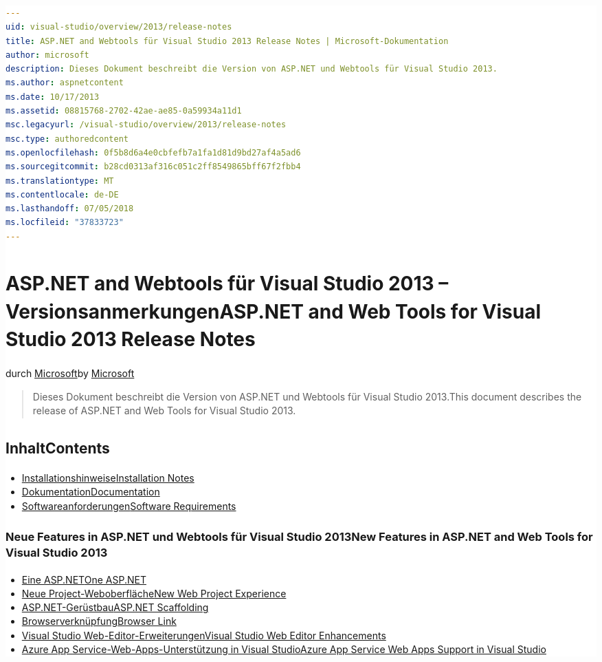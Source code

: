 ```yaml
---
uid: visual-studio/overview/2013/release-notes
title: ASP.NET and Webtools für Visual Studio 2013 Release Notes | Microsoft-Dokumentation
author: microsoft
description: Dieses Dokument beschreibt die Version von ASP.NET und Webtools für Visual Studio 2013.
ms.author: aspnetcontent
ms.date: 10/17/2013
ms.assetid: 08815768-2702-42ae-ae85-0a59934a11d1
msc.legacyurl: /visual-studio/overview/2013/release-notes
msc.type: authoredcontent
ms.openlocfilehash: 0f5b8d6a4e0cbfefb7a1fa1d81d9bd27af4a5ad6
ms.sourcegitcommit: b28cd0313af316c051c2ff8549865bff67f2fbb4
ms.translationtype: MT
ms.contentlocale: de-DE
ms.lasthandoff: 07/05/2018
ms.locfileid: "37833723"
---
```

<a name="aspnet-and-web-tools-for-visual-studio-2013-release-notes"></a><span data-ttu-id="b18e1-103">ASP.NET and Webtools für Visual Studio 2013 – Versionsanmerkungen</span><span class="sxs-lookup"><span data-stu-id="b18e1-103">ASP.NET and Web Tools for Visual Studio 2013 Release Notes</span></span>
====================
<span data-ttu-id="b18e1-104">durch [Microsoft](https://github.com/microsoft)</span><span class="sxs-lookup"><span data-stu-id="b18e1-104">by [Microsoft](https://github.com/microsoft)</span></span>

> <span data-ttu-id="b18e1-105">Dieses Dokument beschreibt die Version von ASP.NET und Webtools für Visual Studio 2013.</span><span class="sxs-lookup"><span data-stu-id="b18e1-105">This document describes the release of ASP.NET and Web Tools for Visual Studio 2013.</span></span>


## <a name="contents"></a><span data-ttu-id="b18e1-106">Inhalt</span><span class="sxs-lookup"><span data-stu-id="b18e1-106">Contents</span></span>

- [<span data-ttu-id="b18e1-107">Installationshinweise</span><span class="sxs-lookup"><span data-stu-id="b18e1-107">Installation Notes</span></span>](#TOC1)
- [<span data-ttu-id="b18e1-108">Dokumentation</span><span class="sxs-lookup"><span data-stu-id="b18e1-108">Documentation</span></span>](#TOC2)
- [<span data-ttu-id="b18e1-109">Softwareanforderungen</span><span class="sxs-lookup"><span data-stu-id="b18e1-109">Software Requirements</span></span>](#TOC4)

### <a name="new-features-in-aspnet-and-web-tools-for-visual-studio-2013"></a><span data-ttu-id="b18e1-110">Neue Features in ASP.NET und Webtools für Visual Studio 2013</span><span class="sxs-lookup"><span data-stu-id="b18e1-110">New Features in ASP.NET and Web Tools for Visual Studio 2013</span></span>

- [<span data-ttu-id="b18e1-111">Eine ASP.NET</span><span class="sxs-lookup"><span data-stu-id="b18e1-111">One ASP.NET</span></span>](#TOC6)
- [<span data-ttu-id="b18e1-112">Neue Project-Weboberfläche</span><span class="sxs-lookup"><span data-stu-id="b18e1-112">New Web Project Experience</span></span>](#newproj)
- [<span data-ttu-id="b18e1-113">ASP.NET-Gerüstbau</span><span class="sxs-lookup"><span data-stu-id="b18e1-113">ASP.NET Scaffolding</span></span>](#scaffold)
- [<span data-ttu-id="b18e1-114">Browserverknüpfung</span><span class="sxs-lookup"><span data-stu-id="b18e1-114">Browser Link</span></span>](#browser-link)
- [<span data-ttu-id="b18e1-115">Visual Studio Web-Editor-Erweiterungen</span><span class="sxs-lookup"><span data-stu-id="b18e1-115">Visual Studio Web Editor Enhancements</span></span>](#web-editor)
- [<span data-ttu-id="b18e1-116">Azure App Service-Web-Apps-Unterstützung in Visual Studio</span><span class="sxs-lookup"><span data-stu-id="b18e1-116">Azure App Service Web Apps Support in Visual Studio</span></span>](#waws)